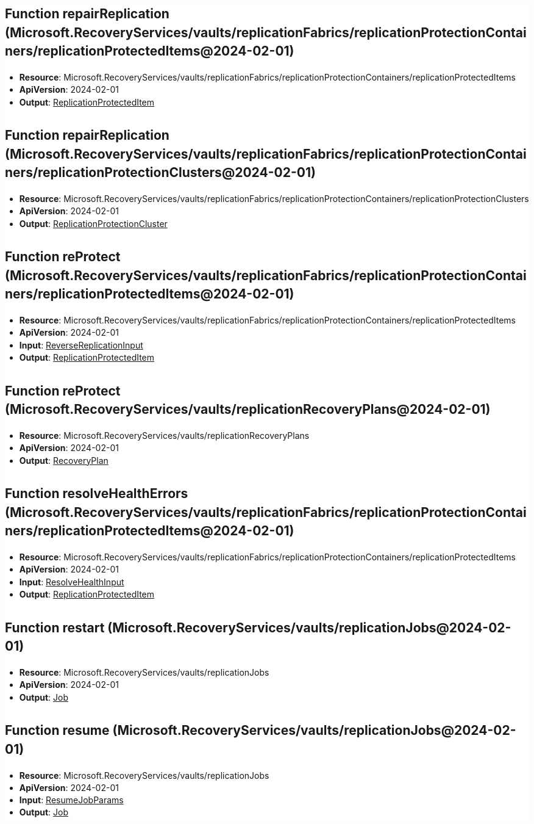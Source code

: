 ## Function repairReplication (Microsoft.RecoveryServices/vaults/replicationFabrics/replicationProtectionContainers/replicationProtectedItems@2024-02-01)
* **Resource**: Microsoft.RecoveryServices/vaults/replicationFabrics/replicationProtectionContainers/replicationProtectedItems
* **ApiVersion**: 2024-02-01
* **Output**: [ReplicationProtectedItem](#replicationprotecteditem)

## Function repairReplication (Microsoft.RecoveryServices/vaults/replicationFabrics/replicationProtectionContainers/replicationProtectionClusters@2024-02-01)
* **Resource**: Microsoft.RecoveryServices/vaults/replicationFabrics/replicationProtectionContainers/replicationProtectionClusters
* **ApiVersion**: 2024-02-01
* **Output**: [ReplicationProtectionCluster](#replicationprotectioncluster)

## Function reProtect (Microsoft.RecoveryServices/vaults/replicationFabrics/replicationProtectionContainers/replicationProtectedItems@2024-02-01)
* **Resource**: Microsoft.RecoveryServices/vaults/replicationFabrics/replicationProtectionContainers/replicationProtectedItems
* **ApiVersion**: 2024-02-01
* **Input**: [ReverseReplicationInput](#reversereplicationinput)
* **Output**: [ReplicationProtectedItem](#replicationprotecteditem)

## Function reProtect (Microsoft.RecoveryServices/vaults/replicationRecoveryPlans@2024-02-01)
* **Resource**: Microsoft.RecoveryServices/vaults/replicationRecoveryPlans
* **ApiVersion**: 2024-02-01
* **Output**: [RecoveryPlan](#recoveryplan)

## Function resolveHealthErrors (Microsoft.RecoveryServices/vaults/replicationFabrics/replicationProtectionContainers/replicationProtectedItems@2024-02-01)
* **Resource**: Microsoft.RecoveryServices/vaults/replicationFabrics/replicationProtectionContainers/replicationProtectedItems
* **ApiVersion**: 2024-02-01
* **Input**: [ResolveHealthInput](#resolvehealthinput)
* **Output**: [ReplicationProtectedItem](#replicationprotecteditem)

## Function restart (Microsoft.RecoveryServices/vaults/replicationJobs@2024-02-01)
* **Resource**: Microsoft.RecoveryServices/vaults/replicationJobs
* **ApiVersion**: 2024-02-01
* **Output**: [Job](#job)

## Function resume (Microsoft.RecoveryServices/vaults/replicationJobs@2024-02-01)
* **Resource**: Microsoft.RecoveryServices/vaults/replicationJobs
* **ApiVersion**: 2024-02-01
* **Input**: [ResumeJobParams](#resumejobparams)
* **Output**: [Job](#job)
